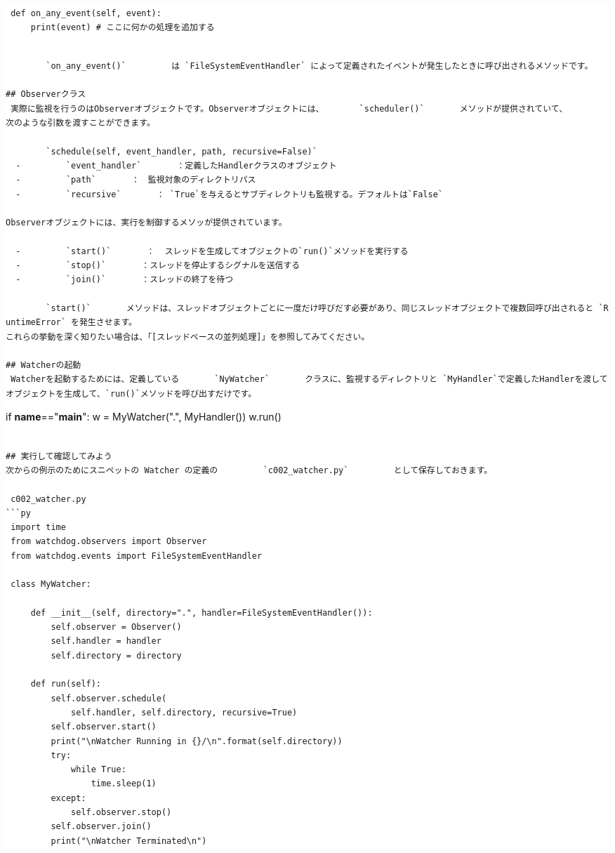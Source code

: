      def on_any_event(self, event):
         print(event) # ここに何かの処理を追加する

```

        `on_any_event()`         は `FileSystemEventHandler` によって定義されたイベントが発生したときに呼び出されるメソッドです。

## Observerクラス
 実際に監視を行うのはObserverオブジェクトです。Observerオブジェクトには、       `scheduler()`       メソッドが提供されていて、
次のような引数を渡すことができます。

        `schedule(self, event_handler, path, recursive=False)`
  -         `event_handler`       ：定義したHandlerクラスのオブジェクト
  -         `path`       ：　監視対象のディレクトリパス
  -         `recursive`       ： `True`を与えるとサブディレクトリも監視する。デフォルトは`False`

Observerオブジェクトには、実行を制御するメソッが提供されています。

  -         `start()`       ：  スレッドを生成してオブジェクトの`run()`メソッドを実行する
  -         `stop()`       ：スレッドを停止するシグナルを送信する
  -         `join()`       ：スレッドの終了を待つ

        `start()`       メソッドは、スレッドオブジェクトごとに一度だけ呼びだす必要があり、同じスレッドオブジェクトで複数回呼び出されると `RuntimeError` を発生させます。
これらの挙動を深く知りたい場合は、「[スレッドベースの並列処理]」を参照してみてください。

## Watcherの起動
 Watcherを起動するためには、定義している       `NyWatcher`       クラスに、監視するディレクトリと `MyHandler`で定義したHandlerを渡してオブジェクトを生成して、`run()`メソッドを呼び出すだけです。

```
 if __name__=="__main__":
     w = MyWatcher(".", MyHandler())
     w.run()

```

## 実行して確認してみよう
次からの例示のためにスニペットの Watcher の定義の         `c002_watcher.py`         として保存しておきます。

 c002_watcher.py
```py
 import time
 from watchdog.observers import Observer
 from watchdog.events import FileSystemEventHandler

 class MyWatcher:

     def __init__(self, directory=".", handler=FileSystemEventHandler()):
         self.observer = Observer()
         self.handler = handler
         self.directory = directory

     def run(self):
         self.observer.schedule(
             self.handler, self.directory, recursive=True)
         self.observer.start()
         print("\nWatcher Running in {}/\n".format(self.directory))
         try:
             while True:
                 time.sleep(1)
         except:
             self.observer.stop()
         self.observer.join()
         print("\nWatcher Terminated\n")
```